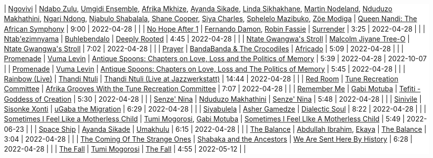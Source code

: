 | [Ngovivi](https://open.spotify.com/track/5NBziFkYYVFLMx672wjBBE) | [Ndabo Zulu](https://open.spotify.com/artist/2y5IQvsu5Q78XVuCREkQ33), [Umgidi Ensemble](https://open.spotify.com/artist/3urMiFwlK23Hjs6zd9Wr5S), [Afrika Mkhize](https://open.spotify.com/artist/6BxxONpaeoIFqbZXzlbzGf), [Ayanda Sikade](https://open.spotify.com/artist/6F9LoTvwNSxtAVFj5i6Hnh), [Linda Sikhakhane](https://open.spotify.com/artist/21Vw6haIClrf19wKkA68on), [Martin Nodeland](https://open.spotify.com/artist/0GUciWp5KRR7pEYPavWKW3), [Nduduzo Makhathini](https://open.spotify.com/artist/6EvFcDtvFuVugEtZNslkft), [Ngari Ndong](https://open.spotify.com/artist/3hSbU7bsDQSnZSZhbDEpAO), [Njabulo Shabalala](https://open.spotify.com/artist/0rwnXBO4t7iivrfkI6qbsq), [Shane Cooper](https://open.spotify.com/artist/2NFkaT0OaYcQiY1UsW9JtZ), [Siya Charles](https://open.spotify.com/artist/1QZspTSI3KM0AArNidhH3g), [Sphelelo Mazibuko](https://open.spotify.com/artist/0GueyvsufjRXgZBARevbZT), [Zöe Modiga](https://open.spotify.com/artist/7bTbLfgj2BwgMji8gp9RJC) | [Queen Nandi: The African Symphony](https://open.spotify.com/album/5zXUIyeSDzpj1oCohjCZii) | 9:00 | 2022-04-28 |  |
| [No Hope After 1](https://open.spotify.com/track/3sXTg8HJL6TdpNtADdlDIW) | [Fernando Damon](https://open.spotify.com/artist/33NVhommONkAqw8HnexI5K), [Robin Fassie](https://open.spotify.com/artist/5Z5yBH3PAZ2Qpp5DFHZn2d) | [Surrender](https://open.spotify.com/album/4BB8QBZatr1sYCBeiXLzVg) | 3:25 | 2022-04-28 |  |
| [Ntab'ezimnyama](https://open.spotify.com/track/7lg6eea6HeZbJOT01pKS4m) | [Buhlebendalo](https://open.spotify.com/artist/1Nu3lDd06uk8y73zM6r6MW) | [Deeply Rooted](https://open.spotify.com/album/4lOWybiZPn6y3T47b6b8JZ) | 4:45 | 2022-04-28 |  |
| [Ntate Gwangwa's Stroll](https://open.spotify.com/track/4eM3xpiSyUFX1Of3EYyoM2) | [Malcolm Jiyane Tree\-O](https://open.spotify.com/artist/4OKERbN3Zv7ZLU8XfINKBH) | [Ntate Gwangwa's Stroll](https://open.spotify.com/album/3D0v4FYzpWX2bpWcujxyBQ) | 7:02 | 2022-04-28 |  |
| [Prayer](https://open.spotify.com/track/45rFXj6zMsy5WICsFu83mb) | [BandaBanda & The Crocodiles](https://open.spotify.com/artist/4fGYO2jfAKQYa4gyjMrRhH) | [Africado](https://open.spotify.com/album/0qIUwch0zfEtS24JO6Y3DK) | 5:09 | 2022-04-28 |  |
| [Promenade](https://open.spotify.com/track/0CXt2Bj9qskjdluQaOWwLP) | [Vuma Levin](https://open.spotify.com/artist/5nJiuTEfd55CApEZiZUtlX) | [Antique Spoons: Chapters on Love, Loss and the Politics of Memory](https://open.spotify.com/album/14ZKx2M8Jb8ydk7XQUfmBf) | 5:39 | 2022-04-28 | 2022-10-07 |
| [Promenade](https://open.spotify.com/track/2VsMAH0aoA2MrRVva1aBG8) | [Vuma Levin](https://open.spotify.com/artist/5nJiuTEfd55CApEZiZUtlX) | [Antique Spoons: Chapters on Love, Loss and The Politics of Memory](https://open.spotify.com/album/4LDBC7za9NUCEJNKkGCdnL) | 5:45 | 2022-04-28 |  |
| [Rainbow \(Live\)](https://open.spotify.com/track/05hWCVraaBWQ07R7fgr0we) | [Thandi Ntuli](https://open.spotify.com/artist/1g7pneoNO9Thq5oYQyR5Dy) | [Thandi Ntuli \(Live at Jazzwerkstatt\)](https://open.spotify.com/album/00igLPQBrtQR2DlH4R96w0) | 14:44 | 2022-04-28 |  |
| [Red Room](https://open.spotify.com/track/7qCcZTizjFBYCdqGjhvCoV) | [Tune Recreation Committee](https://open.spotify.com/artist/6lNEil3Rutgl0lscHp9pZx) | [Afrika Grooves With the Tune Recreation Committee](https://open.spotify.com/album/7etAEMYrH6A4M3Q7LvaycA) | 7:07 | 2022-04-28 |  |
| [Remember Me](https://open.spotify.com/track/5nRF6nlZBIjTTodlaHRuVg) | [Gabi Motuba](https://open.spotify.com/artist/0weIOOeTGcBXsHufTBahtC) | [Tefiti \- Goddess of Creation](https://open.spotify.com/album/7GAp6bCSVu0dbV5scjOa5M) | 5:30 | 2022-04-28 |  |
| [Senze' Nina](https://open.spotify.com/track/60ujUkmCYqPQkkZHKtu27b) | [Nduduzo Makhathini](https://open.spotify.com/artist/6EvFcDtvFuVugEtZNslkft) | [Senze' Nina](https://open.spotify.com/album/1KHEsl630n9WdseVpfIDCg) | 5:48 | 2022-04-28 |  |
| [Sinivile](https://open.spotify.com/track/08SE0pY4CLGgnr7UMTkWet) | [Sisonke Xonti](https://open.spotify.com/artist/5aoTUcGtI83q6Y8Lqvl4Pm) | [uGaba the Migration](https://open.spotify.com/album/1Igp59kX92saIgyQYTbnm7) | 6:29 | 2022-04-28 |  |
| [Siyabulela](https://open.spotify.com/track/54s76VIwiH05zSmyVb80Yv) | [Asher Gamedze](https://open.spotify.com/artist/0seHw20kF6a8af3qsufKyQ) | [Dialectic Soul](https://open.spotify.com/album/00aLg7RLt0Md1MQ8miFWBf) | 8:22 | 2022-04-28 |  |
| [Sometimes I Feel Like a Motherless Child](https://open.spotify.com/track/5tRccXu5fL0PVqkNu1rkEN) | [Tumi Mogorosi](https://open.spotify.com/artist/4GOLjcxxywS6GSCI24fsf6), [Gabi Motuba](https://open.spotify.com/artist/0weIOOeTGcBXsHufTBahtC) | [Sometimes I Feel LIke A Motherless Child](https://open.spotify.com/album/10oX5DOz6uo0AyKewTzGvd) | 5:49 | 2022-06-23 |  |
| [Space Ship](https://open.spotify.com/track/5ZQiY5rlJaBvhyVMZJV8AS) | [Ayanda Sikade](https://open.spotify.com/artist/6F9LoTvwNSxtAVFj5i6Hnh) | [Umakhulu](https://open.spotify.com/album/4OKxDZS6s45zQdFCeO2y7e) | 6:15 | 2022-04-28 |  |
| [The Balance](https://open.spotify.com/track/5RGk7OKbDQEjSwtTYZxtxJ) | [Abdullah Ibrahim](https://open.spotify.com/artist/39mb0I6tdTcCXkeigvzxOJ), [Ekaya](https://open.spotify.com/artist/0DatFccWNlM002HiZD9vOR) | [The Balance](https://open.spotify.com/album/7wV98ytkf55BxvrzQIbzNg) | 3:04 | 2022-04-28 |  |
| [The Coming Of The Strange Ones](https://open.spotify.com/track/79RXo9QQNREbGI1vITMJGj) | [Shabaka and the Ancestors](https://open.spotify.com/artist/5RSOkfm0B0WR4IBbVUtYXk) | [We Are Sent Here By History](https://open.spotify.com/album/4S5MLu2PKU7uElm2V3JphK) | 6:28 | 2022-04-28 |  |
| [The Fall](https://open.spotify.com/track/24XED46T5MAEe52fccVbU6) | [Tumi Mogorosi](https://open.spotify.com/artist/4GOLjcxxywS6GSCI24fsf6) | [The Fall](https://open.spotify.com/album/2KVA9w5C7j07WtKI1JZ8pY) | 4:55 | 2022-05-12 |  |